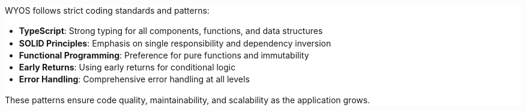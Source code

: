 WYOS follows strict coding standards and patterns:

- **TypeScript**: Strong typing for all components, functions, and data structures
- **SOLID Principles**: Emphasis on single responsibility and dependency inversion
- **Functional Programming**: Preference for pure functions and immutability
- **Early Returns**: Using early returns for conditional logic
- **Error Handling**: Comprehensive error handling at all levels

These patterns ensure code quality, maintainability, and scalability as the application grows.
